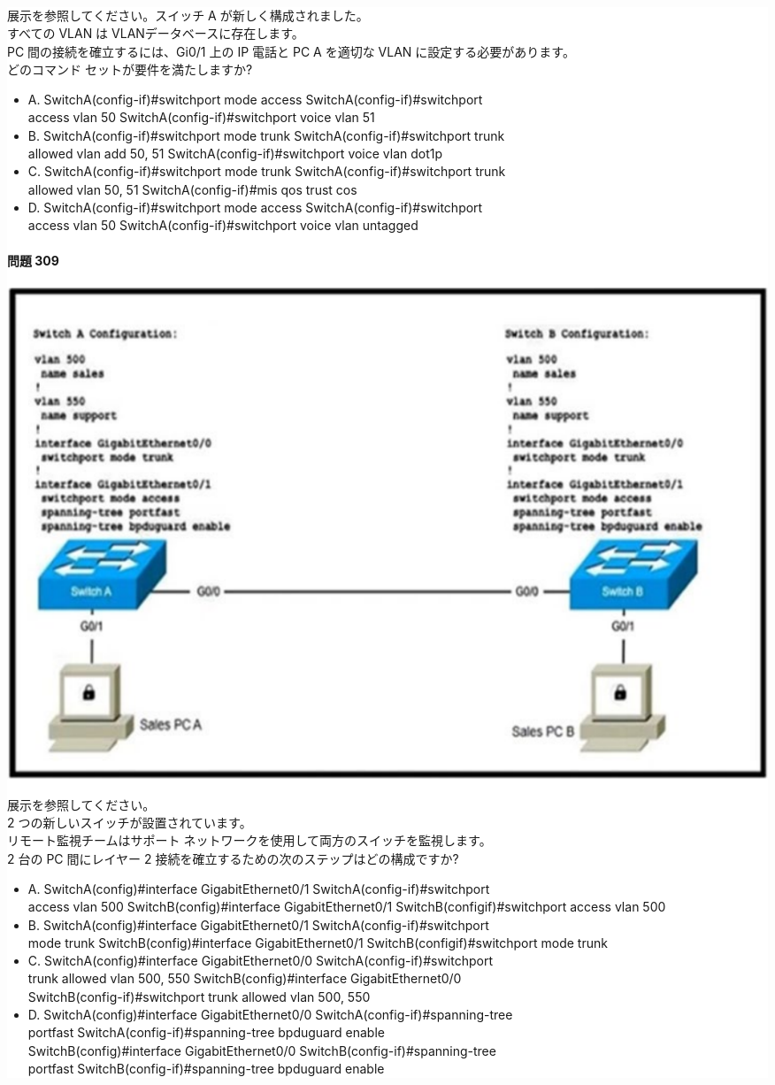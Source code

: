 展示を参照してください。スイッチ A が新しく構成されました。  
すべての VLAN は VLANデータベースに存在します。  
PC 間の接続を確立するには、Gi0/1 上の IP 電話と PC A を適切な VLAN に設定する必要があります。  
どのコマンド セットが要件を満たしますか?

- A. SwitchA(config-if)#switchport mode access SwitchA(config-if)#switchport  
access vlan 50 SwitchA(config-if)#switchport voice vlan 51
- B. SwitchA(config-if)#switchport mode trunk SwitchA(config-if)#switchport trunk  
allowed vlan add 50, 51 SwitchA(config-if)#switchport voice vlan dot1p
- C. SwitchA(config-if)#switchport mode trunk SwitchA(config-if)#switchport trunk  
allowed vlan 50, 51 SwitchA(config-if)#mis qos trust cos
- D. SwitchA(config-if)#switchport mode access SwitchA(config-if)#switchport  
access vlan 50 SwitchA(config-if)#switchport voice vlan untagged

#### 問題 309
![img](img/309.png)

展示を参照してください。  
2 つの新しいスイッチが設置されています。  
リモート監視チームはサポート ネットワークを使用して両方のスイッチを監視します。  
2 台の PC 間にレイヤー 2 接続を確立するための次のステップはどの構成ですか?

- A. SwitchA(config)#interface GigabitEthernet0/1 SwitchA(config-if)#switchport  
access vlan 500 SwitchB(config)#interface GigabitEthernet0/1 SwitchB(configif)#switchport access vlan 500
- B. SwitchA(config)#interface GigabitEthernet0/1 SwitchA(config-if)#switchport  
mode trunk SwitchB(config)#interface GigabitEthernet0/1 SwitchB(configif)#switchport mode trunk
- C. SwitchA(config)#interface GigabitEthernet0/0 SwitchA(config-if)#switchport  
trunk allowed vlan 500, 550 SwitchB(config)#interface GigabitEthernet0/0  
SwitchB(config-if)#switchport trunk allowed vlan 500, 550
- D. SwitchA(config)#interface GigabitEthernet0/0 SwitchA(config-if)#spanning-tree  
portfast SwitchA(config-if)#spanning-tree bpduguard enable  
SwitchB(config)#interface GigabitEthernet0/0 SwitchB(config-if)#spanning-tree  
portfast SwitchB(config-if)#spanning-tree bpduguard enable
